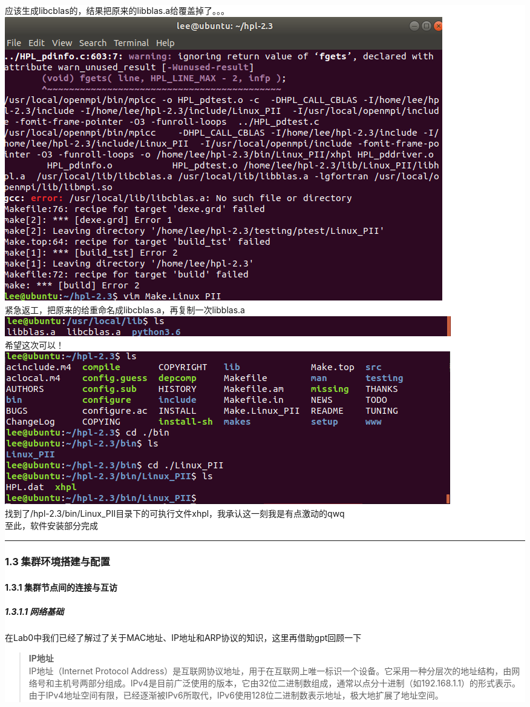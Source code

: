 应该生成libcblas的，结果把原来的libblas.a给覆盖掉了。。。![alt text](image-63.png)  
紧急返工，把原来的给重命名成libcblas.a，再复制一次libblas.a  
![alt text](image-64.png)  
希望这次可以！  
![alt text](image-65.png)  
找到了/hpl-2.3/bin/Linux_PII目录下的可执行文件xhpl，我承认这一刻我是有点激动的qwq  
至此，软件安装部分完成  

---  
### 1.3 集群环境搭建与配置  
#### 1.3.1 集群节点间的连接与互访  
##### 1.3.1.1 网络基础
在Lab0中我们已经了解过了关于MAC地址、IP地址和ARP协议的知识，这里再借助gpt回顾一下  
>**IP地址**  
IP地址（Internet Protocol Address）是互联网协议地址，用于在互联网上唯一标识一个设备。它采用一种分层次的地址结构，由网络号和主机号两部分组成。IPv4是目前广泛使用的版本，它由32位二进制数组成，通常以点分十进制（如192.168.1.1）的形式表示。由于IPv4地址空间有限，已经逐渐被IPv6所取代，IPv6使用128位二进制数表示地址，极大地扩展了地址空间。  
